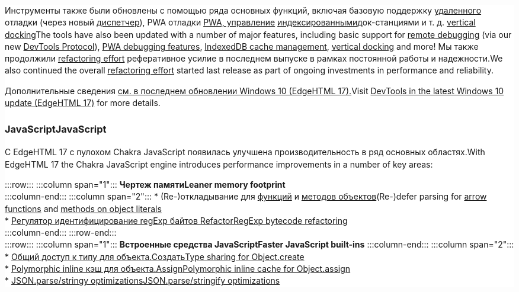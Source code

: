 <span data-ttu-id="a641b-132">Инструменты также были обновлены с помощью ряда основных функций, включая базовую поддержку [удаленного](../../devtools-guide/whats-new/edgehtml-17.md#devtools-protocol) отладки \(через новый [диспетчер](../../devtools-guide/whats-new/edgehtml-17.md#devtools-protocol)\), PWA отладки [PWA, управление](../../devtools-guide/whats-new/edgehtml-17.md#pwa-debugging) [индексированными](../../devtools-guide/whats-new/edgehtml-17.md#indexeddb-inspection)док-станциями и т. д. [vertical docking](../../devtools-guide/whats-new/edgehtml-17.md#docking-to-the-right-in-microsoft-edge)</span><span class="sxs-lookup"><span data-stu-id="a641b-132">The tools have also been updated with a number of major features, including basic support for [remote debugging](../../devtools-guide/whats-new/edgehtml-17.md#devtools-protocol) \(via our new [DevTools Protocol](../../devtools-guide/whats-new/edgehtml-17.md#devtools-protocol)\), [PWA debugging features](../../devtools-guide/whats-new/edgehtml-17.md#pwa-debugging), [IndexedDB cache management](../../devtools-guide/whats-new/edgehtml-17.md#indexeddb-inspection), [vertical docking](../../devtools-guide/whats-new/edgehtml-17.md#docking-to-the-right-in-microsoft-edge) and more!</span></span> <span data-ttu-id="a641b-133">Мы также продолжили [refactoring effort](./edgehtml-16.md) реферативное усилие в последнем выпуске в рамках постоянной работы и надежности.</span><span class="sxs-lookup"><span data-stu-id="a641b-133">We also continued the overall [refactoring effort](./edgehtml-16.md) started last release as part of ongoing investments in performance and reliability.</span></span>  

<span data-ttu-id="a641b-134">Дополнительные сведения [см. в последнем обновлении Windows 10 (EdgeHTML 17).](../../devtools-guide/whats-new/edgehtml-17.md)</span><span class="sxs-lookup"><span data-stu-id="a641b-134">Visit [DevTools in the latest Windows 10 update (EdgeHTML 17)](../../devtools-guide/whats-new/edgehtml-17.md) for more details.</span></span>  

### <span data-ttu-id="a641b-135">JavaScript</span><span class="sxs-lookup"><span data-stu-id="a641b-135">JavaScript</span></span>  

<span data-ttu-id="a641b-136">С EdgeHTML 17 с пулохом Chakra JavaScript появилась улучшена производительность в ряд основных областях.</span><span class="sxs-lookup"><span data-stu-id="a641b-136">With EdgeHTML 17 the Chakra JavaScript engine introduces performance improvements in a number of key areas:</span></span>  

:::row:::
   :::column span="1":::
      **<span data-ttu-id="a641b-137">Чертеж памяти</span><span class="sxs-lookup"><span data-stu-id="a641b-137">Leaner memory footprint</span></span>**  
   :::column-end:::
   :::column span="2":::
      *   <span data-ttu-id="a641b-138">\(Re-\)откладывание для [функций](https://github.com/Microsoft/ChakraCore/pull/4105) и [методов объектов](https://github.com/Microsoft/ChakraCore/pull/4136)</span><span class="sxs-lookup"><span data-stu-id="a641b-138">\(Re-\)defer parsing for [arrow functions](https://github.com/Microsoft/ChakraCore/pull/4105) and [methods on object literals](https://github.com/Microsoft/ChakraCore/pull/4136)</span></span>  
      *   [<span data-ttu-id="a641b-139">Регулятор идентифицирование regExp байтов Refactor</span><span class="sxs-lookup"><span data-stu-id="a641b-139">RegExp bytecode refactoring</span></span>](https://github.com/Microsoft/ChakraCore/pull/3915)  
   :::column-end:::
:::row-end:::  
:::row:::
   :::column span="1":::
      **<span data-ttu-id="a641b-140">Встроенные средства JavaScript</span><span class="sxs-lookup"><span data-stu-id="a641b-140">Faster JavaScript built-ins</span></span>**
   :::column-end:::
   :::column span="2":::
      *   [<span data-ttu-id="a641b-141">Общий доступ к типу для объекта.Создать</span><span class="sxs-lookup"><span data-stu-id="a641b-141">Type sharing for Object.create</span></span>](https://github.com/Microsoft/ChakraCore/pull/3901)  
      *   [<span data-ttu-id="a641b-142">Polymorphic inline кэш для объекта.Assign</span><span class="sxs-lookup"><span data-stu-id="a641b-142">Polymorphic inline cache for Object.assign</span></span>](https://github.com/Microsoft/ChakraCore/pull/3792)  
      *   [<span data-ttu-id="a641b-143">JSON.parse/stringy optimizations</span><span class="sxs-lookup"><span data-stu-id="a641b-143">JSON.parse/stringify optimizations</span></span>](https://github.com/Microsoft/ChakraCore/pull/4077)  